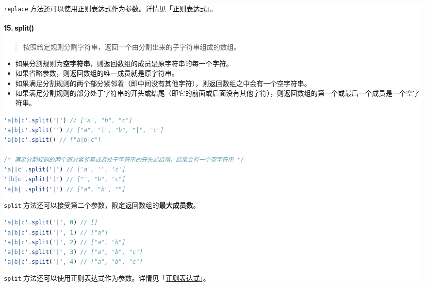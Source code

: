 `replace` 方法还可以使用正则表达式作为参数。详情见「[正则表达式](./RegExp对象.md#字符串对象的方法)」。

#### 15. split()

> 按照给定规则分割字符串，返回一个由分割出来的子字符串组成的数组。

- 如果分割规则为**空字符串**，则返回数组的成员是原字符串的每一个字符。
- 如果省略参数，则返回数组的唯一成员就是原字符串。
- 如果满足分割规则的两个部分紧邻着（即中间没有其他字符），则返回数组之中会有一个空字符串。
- 如果满足分割规则的部分处于字符串的开头或结尾（即它的前面或后面没有其他字符），则返回数组的第一个或最后一个成员是一个空字符串。

```javascript
'a|b|c'.split('|') // ["a", "b", "c"]
'a|b|c'.split('') // ["a", "|", "b", "|", "c"]
'a|b|c'.split() // ["a|b|c"]

/* 满足分割规则的两个部分紧邻着或者处于字符串的开头或结尾，结果会有一个空字符串 */
'a||c'.split('|') // ['a', '', 'c']
'|b|c'.split('|') // ["", "b", "c"]
'a|b|'.split('|') // ["a", "b", ""]
```

`split` 方法还可以接受第二个参数，限定返回数组的**最大成员数**。

```javascript
'a|b|c'.split('|', 0) // []
'a|b|c'.split('|', 1) // ["a"]
'a|b|c'.split('|', 2) // ["a", "b"]
'a|b|c'.split('|', 3) // ["a", "b", "c"]
'a|b|c'.split('|', 4) // ["a", "b", "c"]
```

`split` 方法还可以使用正则表达式作为参数。详情见「[正则表达式](./RegExp对象.md#字符串对象的方法)」。